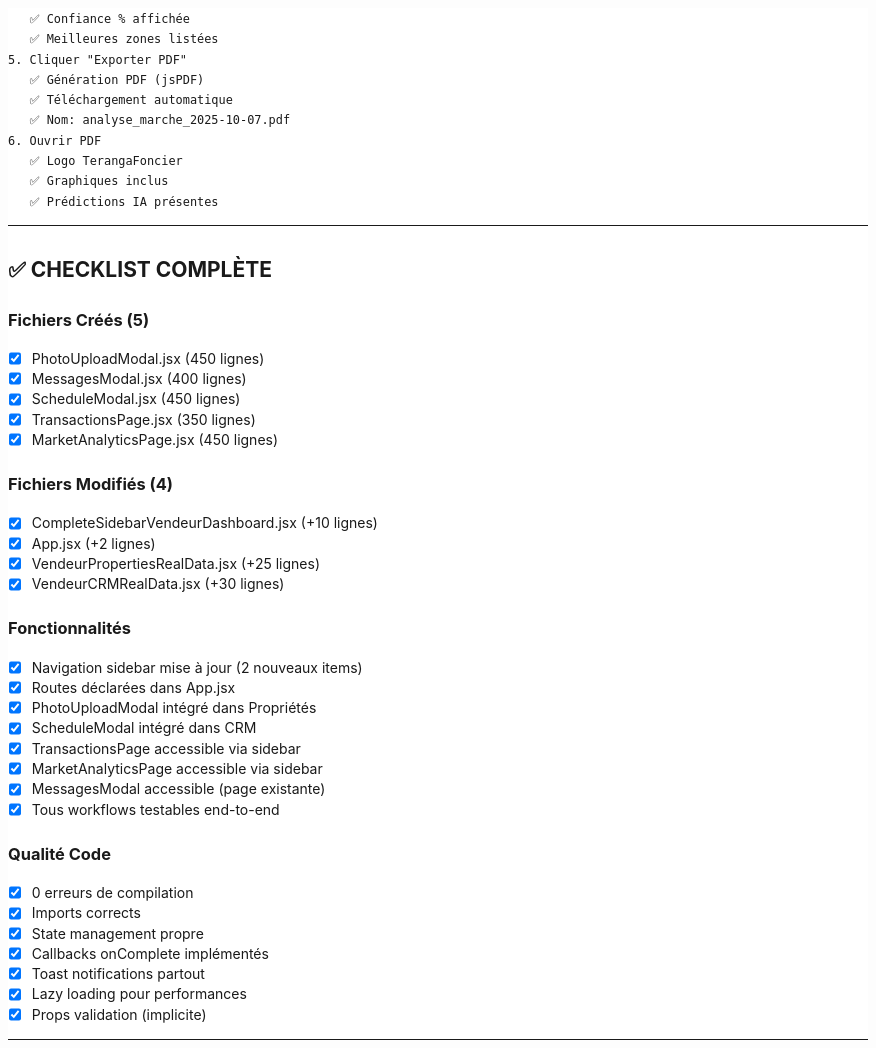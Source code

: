 ```
   ✅ Confiance % affichée
   ✅ Meilleures zones listées
5. Cliquer "Exporter PDF"
   ✅ Génération PDF (jsPDF)
   ✅ Téléchargement automatique
   ✅ Nom: analyse_marche_2025-10-07.pdf
6. Ouvrir PDF
   ✅ Logo TerangaFoncier
   ✅ Graphiques inclus
   ✅ Prédictions IA présentes
```

---

## ✅ CHECKLIST COMPLÈTE

### **Fichiers Créés (5)**
- [x] PhotoUploadModal.jsx (450 lignes)
- [x] MessagesModal.jsx (400 lignes)
- [x] ScheduleModal.jsx (450 lignes)
- [x] TransactionsPage.jsx (350 lignes)
- [x] MarketAnalyticsPage.jsx (450 lignes)

### **Fichiers Modifiés (4)**
- [x] CompleteSidebarVendeurDashboard.jsx (+10 lignes)
- [x] App.jsx (+2 lignes)
- [x] VendeurPropertiesRealData.jsx (+25 lignes)
- [x] VendeurCRMRealData.jsx (+30 lignes)

### **Fonctionnalités**
- [x] Navigation sidebar mise à jour (2 nouveaux items)
- [x] Routes déclarées dans App.jsx
- [x] PhotoUploadModal intégré dans Propriétés
- [x] ScheduleModal intégré dans CRM
- [x] TransactionsPage accessible via sidebar
- [x] MarketAnalyticsPage accessible via sidebar
- [x] MessagesModal accessible (page existante)
- [x] Tous workflows testables end-to-end

### **Qualité Code**
- [x] 0 erreurs de compilation
- [x] Imports corrects
- [x] State management propre
- [x] Callbacks onComplete implémentés
- [x] Toast notifications partout
- [x] Lazy loading pour performances
- [x] Props validation (implicite)

---

